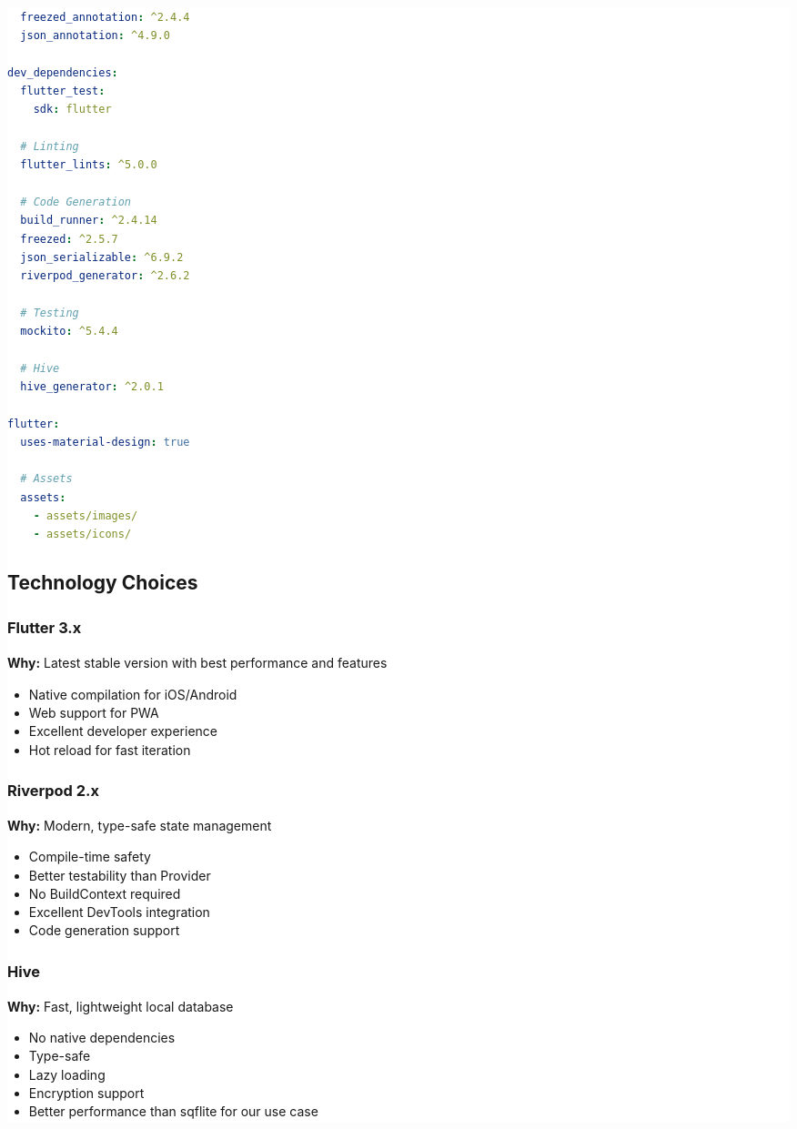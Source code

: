 ```yaml
  freezed_annotation: ^2.4.4
  json_annotation: ^4.9.0

dev_dependencies:
  flutter_test:
    sdk: flutter
  
  # Linting
  flutter_lints: ^5.0.0
  
  # Code Generation
  build_runner: ^2.4.14
  freezed: ^2.5.7
  json_serializable: ^6.9.2
  riverpod_generator: ^2.6.2
  
  # Testing
  mockito: ^5.4.4
  
  # Hive
  hive_generator: ^2.0.1

flutter:
  uses-material-design: true
  
  # Assets
  assets:
    - assets/images/
    - assets/icons/
```

## Technology Choices

### Flutter 3.x
**Why:** Latest stable version with best performance and features
- Native compilation for iOS/Android
- Web support for PWA
- Excellent developer experience
- Hot reload for fast iteration

### Riverpod 2.x
**Why:** Modern, type-safe state management
- Compile-time safety
- Better testability than Provider
- No BuildContext required
- Excellent DevTools integration
- Code generation support

### Hive
**Why:** Fast, lightweight local database
- No native dependencies
- Type-safe
- Lazy loading
- Encryption support
- Better performance than sqflite for our use case
